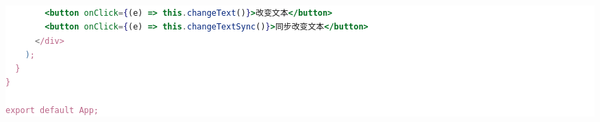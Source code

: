 ```jsx
        <button onClick={(e) => this.changeText()}>改变文本</button>
        <button onClick={(e) => this.changeTextSync()}>同步改变文本</button>
      </div>
    );
  }
}

export default App;
```
